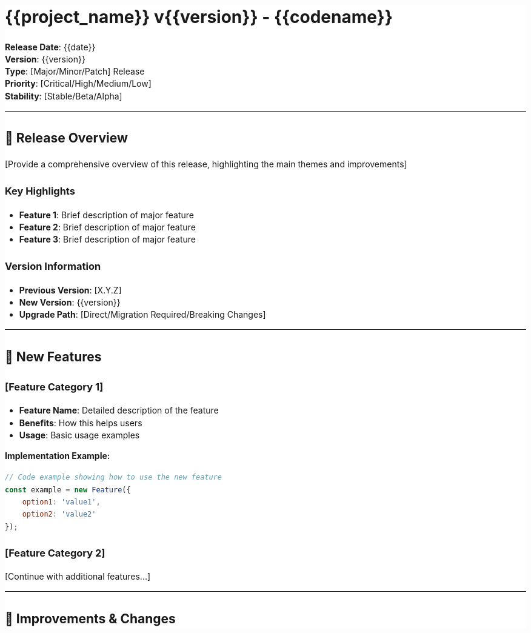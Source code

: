 # {{project_name}} v{{version}} - {{codename}}

**Release Date**: {{date}}  
**Version**: {{version}}  
**Type**: [Major/Minor/Patch] Release  
**Priority**: [Critical/High/Medium/Low]  
**Stability**: [Stable/Beta/Alpha]

---

## 🎯 **Release Overview**

[Provide a comprehensive overview of this release, highlighting the main themes and improvements]

### **Key Highlights**
- **Feature 1**: Brief description of major feature
- **Feature 2**: Brief description of major feature  
- **Feature 3**: Brief description of major feature

### **Version Information**
- **Previous Version**: [X.Y.Z]
- **New Version**: {{version}}
- **Upgrade Path**: [Direct/Migration Required/Breaking Changes]

---

## 🚀 **New Features**

### **[Feature Category 1]**
- **Feature Name**: Detailed description of the feature
- **Benefits**: How this helps users
- **Usage**: Basic usage examples

**Implementation Example:**
```javascript
// Code example showing how to use the new feature
const example = new Feature({
    option1: 'value1',
    option2: 'value2'
});
```

### **[Feature Category 2]**
[Continue with additional features...]

---

## 🔧 **Improvements & Changes**
